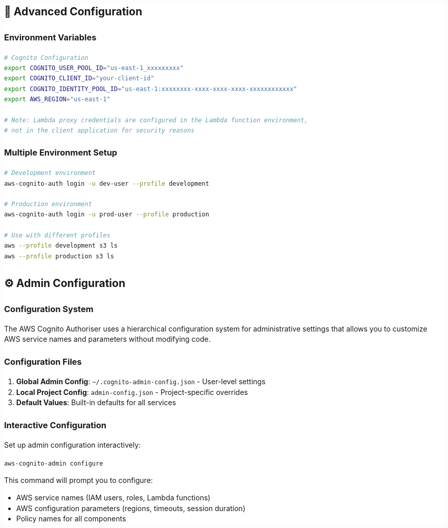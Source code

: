 ## 🔧 Advanced Configuration

### Environment Variables

```bash
# Cognito Configuration
export COGNITO_USER_POOL_ID="us-east-1_xxxxxxxxx"
export COGNITO_CLIENT_ID="your-client-id"
export COGNITO_IDENTITY_POOL_ID="us-east-1:xxxxxxxx-xxxx-xxxx-xxxx-xxxxxxxxxxxx"
export AWS_REGION="us-east-1"

# Note: Lambda proxy credentials are configured in the Lambda function environment,
# not in the client application for security reasons
```

### Multiple Environment Setup

```bash
# Development environment
aws-cognito-auth login -u dev-user --profile development

# Production environment
aws-cognito-auth login -u prod-user --profile production

# Use with different profiles
aws --profile development s3 ls
aws --profile production s3 ls
```

## ⚙️ Admin Configuration

### Configuration System

The AWS Cognito Authoriser uses a hierarchical configuration system for administrative settings that allows you to customize AWS service names and parameters without modifying code.

### Configuration Files

1. **Global Admin Config**: `~/.cognito-admin-config.json` - User-level settings
2. **Local Project Config**: `admin-config.json` - Project-specific overrides
3. **Default Values**: Built-in defaults for all services

### Interactive Configuration

Set up admin configuration interactively:
```bash
aws-cognito-admin configure
```

This command will prompt you to configure:
- AWS service names (IAM users, roles, Lambda functions)
- AWS configuration parameters (regions, timeouts, session duration)
- Policy names for all components
